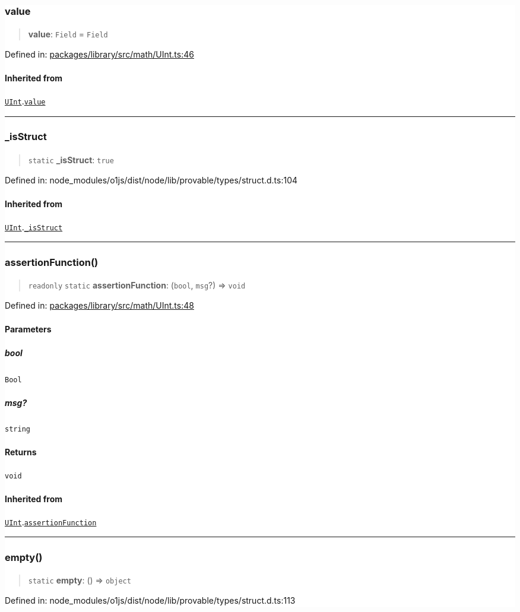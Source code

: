 ### value

> **value**: `Field` = `Field`

Defined in: [packages/library/src/math/UInt.ts:46](https://github.com/proto-kit/framework/blob/4d6b3b6da51b3edee0fbf25ce72c1f59ec61e891/packages/library/src/math/UInt.ts#L46)

#### Inherited from

[`UInt`](UInt.md).[`value`](UInt.md#value-2)

***

### \_isStruct

> `static` **\_isStruct**: `true`

Defined in: node\_modules/o1js/dist/node/lib/provable/types/struct.d.ts:104

#### Inherited from

[`UInt`](UInt.md).[`_isStruct`](UInt.md#_isstruct)

***

### assertionFunction()

> `readonly` `static` **assertionFunction**: (`bool`, `msg`?) => `void`

Defined in: [packages/library/src/math/UInt.ts:48](https://github.com/proto-kit/framework/blob/4d6b3b6da51b3edee0fbf25ce72c1f59ec61e891/packages/library/src/math/UInt.ts#L48)

#### Parameters

##### bool

`Bool`

##### msg?

`string`

#### Returns

`void`

#### Inherited from

[`UInt`](UInt.md).[`assertionFunction`](UInt.md#assertionfunction)

***

### empty()

> `static` **empty**: () => `object`

Defined in: node\_modules/o1js/dist/node/lib/provable/types/struct.d.ts:113
